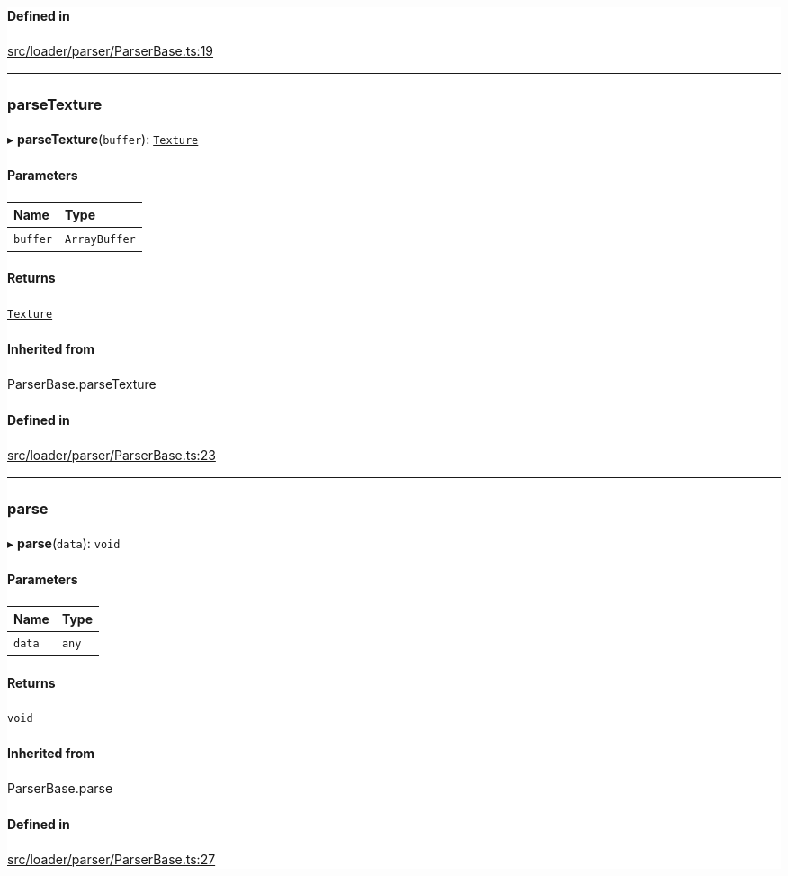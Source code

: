 #### Defined in

[src/loader/parser/ParserBase.ts:19](https://github.com/Orillusion/orillusion/blob/main/src/loader/parser/ParserBase.ts#L19)

___

### parseTexture

▸ **parseTexture**(`buffer`): [`Texture`](Texture.md)

#### Parameters

| Name | Type |
| :------ | :------ |
| `buffer` | `ArrayBuffer` |

#### Returns

[`Texture`](Texture.md)

#### Inherited from

ParserBase.parseTexture

#### Defined in

[src/loader/parser/ParserBase.ts:23](https://github.com/Orillusion/orillusion/blob/main/src/loader/parser/ParserBase.ts#L23)

___

### parse

▸ **parse**(`data`): `void`

#### Parameters

| Name | Type |
| :------ | :------ |
| `data` | `any` |

#### Returns

`void`

#### Inherited from

ParserBase.parse

#### Defined in

[src/loader/parser/ParserBase.ts:27](https://github.com/Orillusion/orillusion/blob/main/src/loader/parser/ParserBase.ts#L27)

